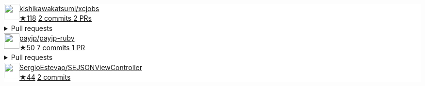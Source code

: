  <tr><td colspan="4">
    <img src="https://avatars.githubusercontent.com/u/40610?s=400&v=4" width="32" height="32" align="left" />
    <span>
      <a href="https://github.com/kishikawakatsumi/xcjobs"> kishikawakatsumi/xcjobs</a>
      <br>
      <a href="https://github.com/kishikawakatsumi/xcjobs/stargazers">★118</a>
    </span>
  </td></tr>
  <tr>
    <td><a href="https://github.com/kishikawakatsumi/xcjobs/commits?author=laiso">2 commits</td>
    <td><a href="https://github.com/kishikawakatsumi/xcjobs/pulls?q=is%3Apr+author%3Alaiso">2 PRs</a></td>
    <td><a href="https://github.com/kishikawakatsumi/xcjobs/pulls?q=is%3Apr+reviewed-by%3Alaiso"></a></td>
    <td><a href="https://github.com/kishikawakatsumi/xcjobs/issues?q=is%3Aissue+author%3Alaiso"></a></td>
  </tr>
  <tr><td colspan="4" width="600px">
    <details><summary>Pull requests</summary>
      <ul>
        <li><a href="https://github.com/kishikawakatsumi/xcjobs/pull/6">require date explicitly</a></li>
        <li><a href="https://github.com/kishikawakatsumi/xcjobs/pull/5">'Use snake_case for method names.' by rubocop</a></li>
      </ul>
    </details>
  </td></tr>
  <tr><td colspan="4"></td></tr>
  <tr><td colspan="4">
    <img src="https://avatars.githubusercontent.com/u/10614060?s=400&v=4" width="32" height="32" align="left" />
    <span>
      <a href="https://github.com/payjp/payjp-ruby"> payjp/payjp-ruby</a>
      <br>
      <a href="https://github.com/payjp/payjp-ruby/stargazers">★50</a>
    </span>
  </td></tr>
  <tr>
    <td><a href="https://github.com/payjp/payjp-ruby/commits?author=laiso">7 commits</td>
    <td><a href="https://github.com/payjp/payjp-ruby/pulls?q=is%3Apr+author%3Alaiso">1 PR</a></td>
    <td><a href="https://github.com/payjp/payjp-ruby/pulls?q=is%3Apr+reviewed-by%3Alaiso"></a></td>
    <td><a href="https://github.com/payjp/payjp-ruby/issues?q=is%3Aissue+author%3Alaiso"></a></td>
  </tr>
  <tr><td colspan="4" width="600px">
    <details><summary>Pull requests</summary>
      <ul>
        <li><a href="https://github.com/payjp/payjp-ruby/pull/6">v0.0.5</a></li>
      </ul>
    </details>
  </td></tr>
  <tr><td colspan="4"></td></tr>
  <tr><td colspan="4">
    <img src="https://avatars.githubusercontent.com/u/651601?s=400&v=4" width="32" height="32" align="left" />
    <span>
      <a href="https://github.com/SergioEstevao/SEJSONViewController"> SergioEstevao/SEJSONViewController</a>
      <br>
      <a href="https://github.com/SergioEstevao/SEJSONViewController/stargazers">★44</a>
    </span>
  </td></tr>
  <tr>
    <td><a href="https://github.com/SergioEstevao/SEJSONViewController/commits?author=laiso">2 commits</td>
